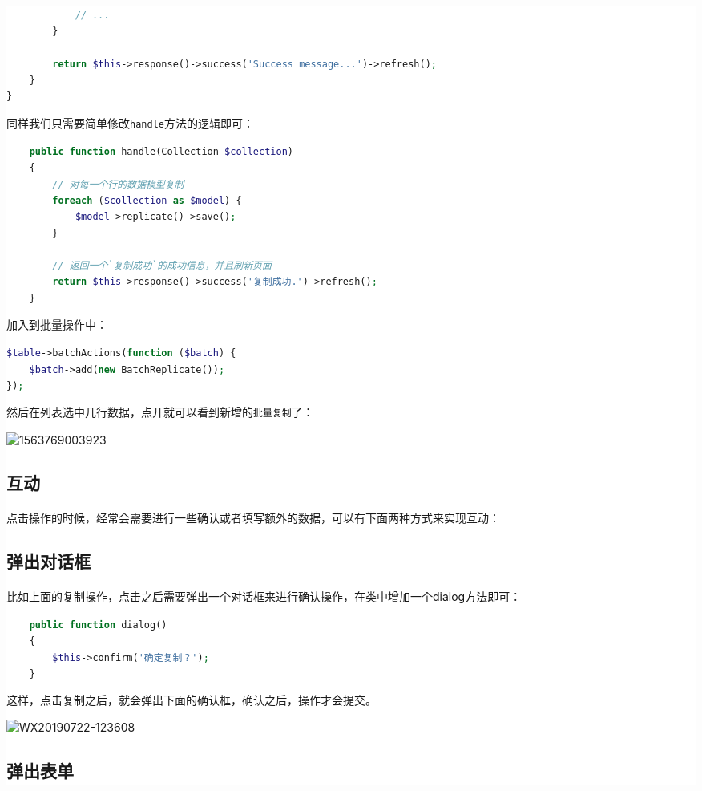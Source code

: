 ```php
            // ...
        }

        return $this->response()->success('Success message...')->refresh();
    }
}
```

同样我们只需要简单修改`handle`方法的逻辑即可：

```php
    public function handle(Collection $collection)
    {
        // 对每一个行的数据模型复制
        foreach ($collection as $model) {
            $model->replicate()->save();
        }

        // 返回一个`复制成功`的成功信息，并且刷新页面
        return $this->response()->success('复制成功.')->refresh();
    }
```

加入到批量操作中：

```php
$table->batchActions(function ($batch) {
    $batch->add(new BatchReplicate());
});
```

然后在列表选中几行数据，点开就可以看到新增的`批量复制`了：

![1563769003923](https://user-images.githubusercontent.com/1479100/61605975-9a866f80-ac7a-11e9-867b-bde14aa7910d.jpg)

## 互动

点击操作的时候，经常会需要进行一些确认或者填写额外的数据，可以有下面两种方式来实现互动：

## 弹出对话框

比如上面的复制操作，点击之后需要弹出一个对话框来进行确认操作，在类中增加一个dialog方法即可：

```php
    public function dialog()
    {
        $this->confirm('确定复制？');
    }
```

这样，点击复制之后，就会弹出下面的确认框，确认之后，操作才会提交。

![WX20190722-123608](https://user-images.githubusercontent.com/1479100/61606520-4f219080-ac7d-11e9-8a3a-24f7c629f340.png)

## 弹出表单
